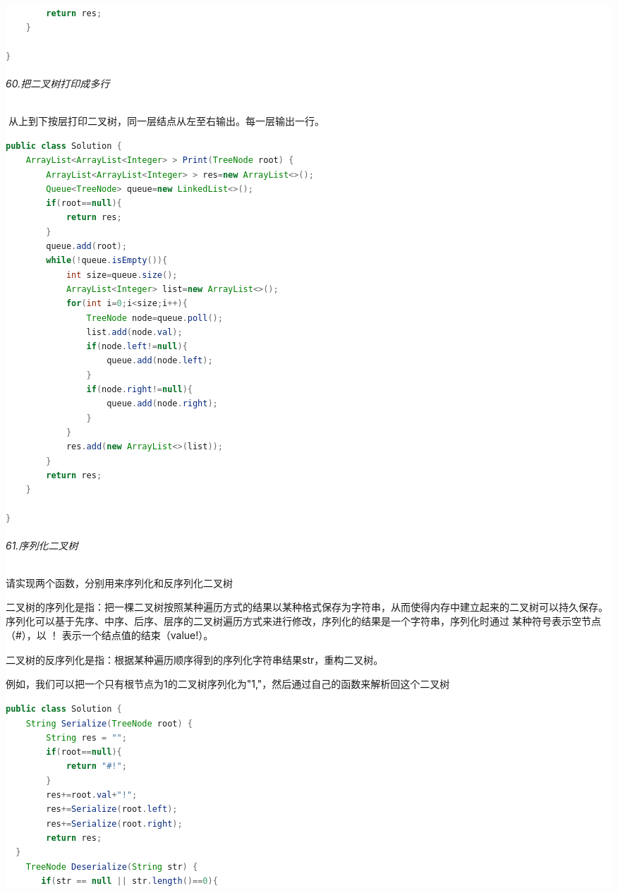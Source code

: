 ```java
        return res;
    }
 
}
```



###### 60.把二叉树打印成多行

​	从上到下按层打印二叉树，同一层结点从左至右输出。每一层输出一行。

```java
public class Solution {
    ArrayList<ArrayList<Integer> > Print(TreeNode root) {
        ArrayList<ArrayList<Integer> > res=new ArrayList<>();
        Queue<TreeNode> queue=new LinkedList<>();
        if(root==null){
            return res;
        }
        queue.add(root);
        while(!queue.isEmpty()){
            int size=queue.size();
            ArrayList<Integer> list=new ArrayList<>();
            for(int i=0;i<size;i++){
                TreeNode node=queue.poll();
                list.add(node.val);
                if(node.left!=null){
                    queue.add(node.left);
                }
                if(node.right!=null){
                    queue.add(node.right);
                }
            }
            res.add(new ArrayList<>(list));
        }
        return res;
    }
     
}
```



###### 61.序列化二叉树

请实现两个函数，分别用来序列化和反序列化二叉树

二叉树的序列化是指：把一棵二叉树按照某种遍历方式的结果以某种格式保存为字符串，从而使得内存中建立起来的二叉树可以持久保存。序列化可以基于先序、中序、后序、层序的二叉树遍历方式来进行修改，序列化的结果是一个字符串，序列化时通过 某种符号表示空节点（#），以 ！ 表示一个结点值的结束（value!）。

二叉树的反序列化是指：根据某种遍历顺序得到的序列化字符串结果str，重构二叉树。

例如，我们可以把一个只有根节点为1的二叉树序列化为"1,"，然后通过自己的函数来解析回这个二叉树

```java
public class Solution {
    String Serialize(TreeNode root) {
        String res = "";
        if(root==null){
            return "#!";
        }
        res+=root.val+"!";
        res+=Serialize(root.left);
        res+=Serialize(root.right);
        return res;
  }
    TreeNode Deserialize(String str) {
       if(str == null || str.length()==0){
```
